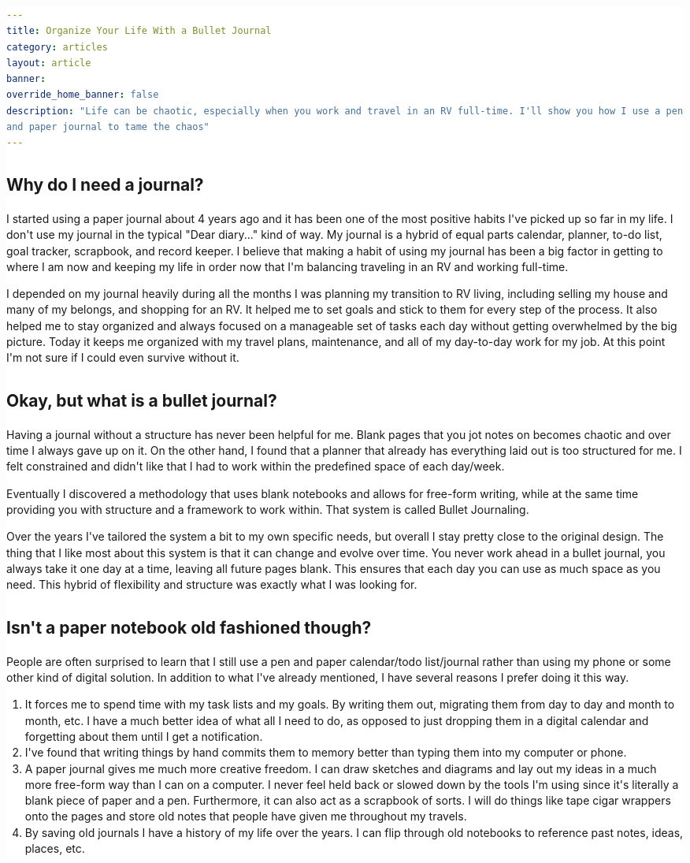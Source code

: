 ```yaml
---
title: Organize Your Life With a Bullet Journal
category: articles
layout: article
banner:
override_home_banner: false
description: "Life can be chaotic, especially when you work and travel in an RV full-time. I'll show you how I use a pen and paper journal to tame the chaos"
---
```


## Why do I need a journal? 

I started using a paper journal about 4 years ago and it has been one of the most positive habits I've picked up so far in my life. I don't use my journal in the typical "Dear diary..." kind of way. My journal is a hybrid of equal parts calendar, planner, to-do list, goal tracker, scrapbook, and record keeper. I believe that making a habit of using my journal has been a big factor in getting to where I am now and keeping my life in order now that I'm balancing traveling in an RV and working full-time.

I depended on my journal heavily during all the months I was planning my transition to RV living, including selling my house and many of my belongs, and shopping for an RV. It helped me to set goals and stick to them for every step of the process. It also helped me to stay organized and always focused on a manageable set of tasks each day without getting overwhelmed by the big picture. Today it keeps me organized with my travel plans, maintenance, and all of my day-to-day work for my job. At this point I'm not sure if I could even survive without it. 

## Okay, but what is a bullet journal?

Having a journal without a structure has never been helpful for me. Blank pages that you jot notes on becomes chaotic and over time I always gave up on it. On the other hand, I found that a planner that already has everything laid out is too structured for me. I felt constrained and didn't like that I had to work within the predefined space of each day/week. 

Eventually I discovered a methodology that uses blank notebooks and allows for free-form writing, while at the same time providing you with structure and a framework to work within. That system is called Bullet Journaling. 

Over the years I've tailored the system a bit to my own specific needs, but overall I stay pretty close to the original design. The thing that I like most about this system is that it can change and evolve over time. You never work ahead in a bullet journal, you always take it one day at a time, leaving all future pages blank. This ensures that each day you can use as much space as you need. This hybrid of flexibility and structure was exactly what I was looking for. 

## Isn't a paper notebook old fashioned though? 

People are often surprised to learn that I still use a pen and paper calendar/todo list/journal rather than using my phone or some other kind of digital solution. In addition to what I've already mentioned, I have several reasons I prefer doing it this way.

1. It forces me to spend time with my task lists and my goals. By writing them out, migrating them from day to day and month to month, etc. I have a much better idea of what all I need to do, as opposed to just dropping them in a digital calendar and forgetting about them until I get a notification. 
2. I've found that writing things by hand commits them to memory better than typing them into my computer or phone.
3. A paper journal gives me much more creative freedom. I can draw sketches and diagrams and lay out my ideas in a much more free-form way than I can on a computer. I never feel held back or slowed down by the tools I'm using since it's literally a blank piece of paper and a pen. Furthermore, it can also act as a scrapbook of sorts. I will do things like tape cigar wrappers onto the pages and store old notes that people have given me throughout my travels.
4. By saving old journals I have a history of my life over the years. I can flip through old notebooks to reference past notes, ideas, places, etc. 

